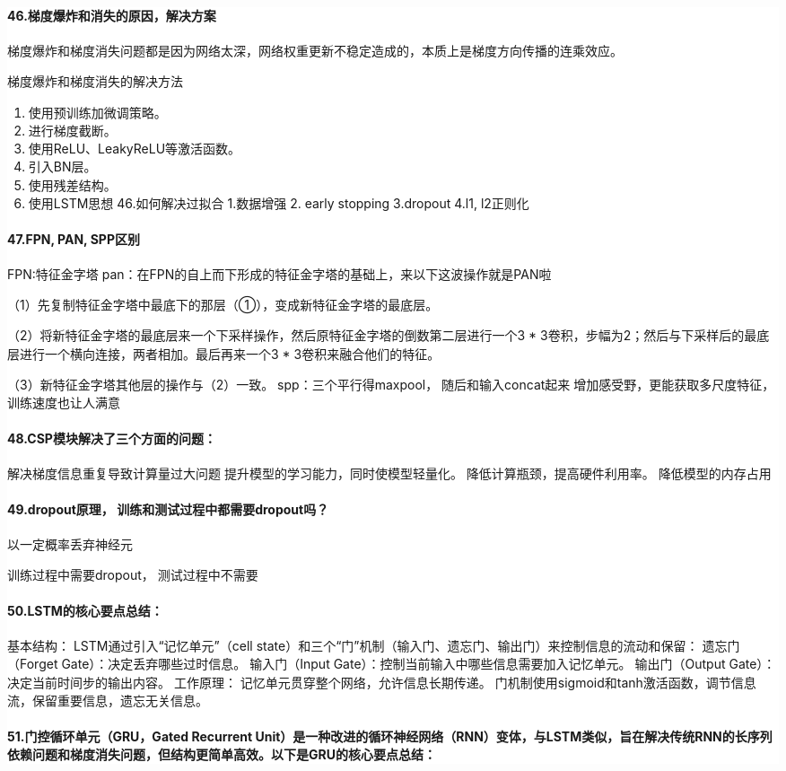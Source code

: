 #### 46.梯度爆炸和消失的原因，解决方案
梯度爆炸和梯度消失问题都是因为网络太深，网络权重更新不稳定造成的，本质上是梯度方向传播的连乘效应。

梯度爆炸和梯度消失的解决方法

1. 使用预训练加微调策略。
2. 进行梯度截断。
3. 使用ReLU、LeakyReLU等激活函数。
4. 引入BN层。
5. 使用残差结构。
6. 使用LSTM思想
46.如何解决过拟合
	1.数据增强
	2. early stopping
	3.dropout
	4.l1, l2正则化
#### 47.FPN, PAN, SPP区别
FPN:特征金字塔
pan：在FPN的自上而下形成的特征金字塔的基础上，来以下这波操作就是PAN啦

（1）先复制特征金字塔中最底下的那层（①），变成新特征金字塔的最底层。

（2）将新特征金字塔的最底层来一个下采样操作，然后原特征金字塔的倒数第二层进行一个3 * 3卷积，步幅为2；然后与下采样后的最底层进行一个横向连接，两者相加。最后再来一个3 * 3卷积来融合他们的特征。

（3）新特征金字塔其他层的操作与（2）一致。
spp：三个平行得maxpool， 随后和输入concat起来
增加感受野，更能获取多尺度特征，训练速度也让人满意

#### 48.CSP模块解决了三个方面的问题：
解决梯度信息重复导致计算量过大问题
提升模型的学习能力，同时使模型轻量化。
降低计算瓶颈，提高硬件利用率。
降低模型的内存占用

#### 49.dropout原理， 训练和测试过程中都需要dropout吗？

以一定概率丢弃神经元

训练过程中需要dropout， 测试过程中不需要
#### 50.LSTM的核心要点总结：

基本结构：
LSTM通过引入“记忆单元”（cell state）和三个“门”机制（输入门、遗忘门、输出门）来控制信息的流动和保留：
遗忘门（Forget Gate）：决定丢弃哪些过时信息。
输入门（Input Gate）：控制当前输入中哪些信息需要加入记忆单元。
输出门（Output Gate）：决定当前时间步的输出内容。
工作原理：
记忆单元贯穿整个网络，允许信息长期传递。
门机制使用sigmoid和tanh激活函数，调节信息流，保留重要信息，遗忘无关信息。

#### 51.门控循环单元（GRU，Gated Recurrent Unit）是一种改进的循环神经网络（RNN）变体，与LSTM类似，旨在解决传统RNN的长序列依赖问题和梯度消失问题，但结构更简单高效。以下是GRU的核心要点总结：

